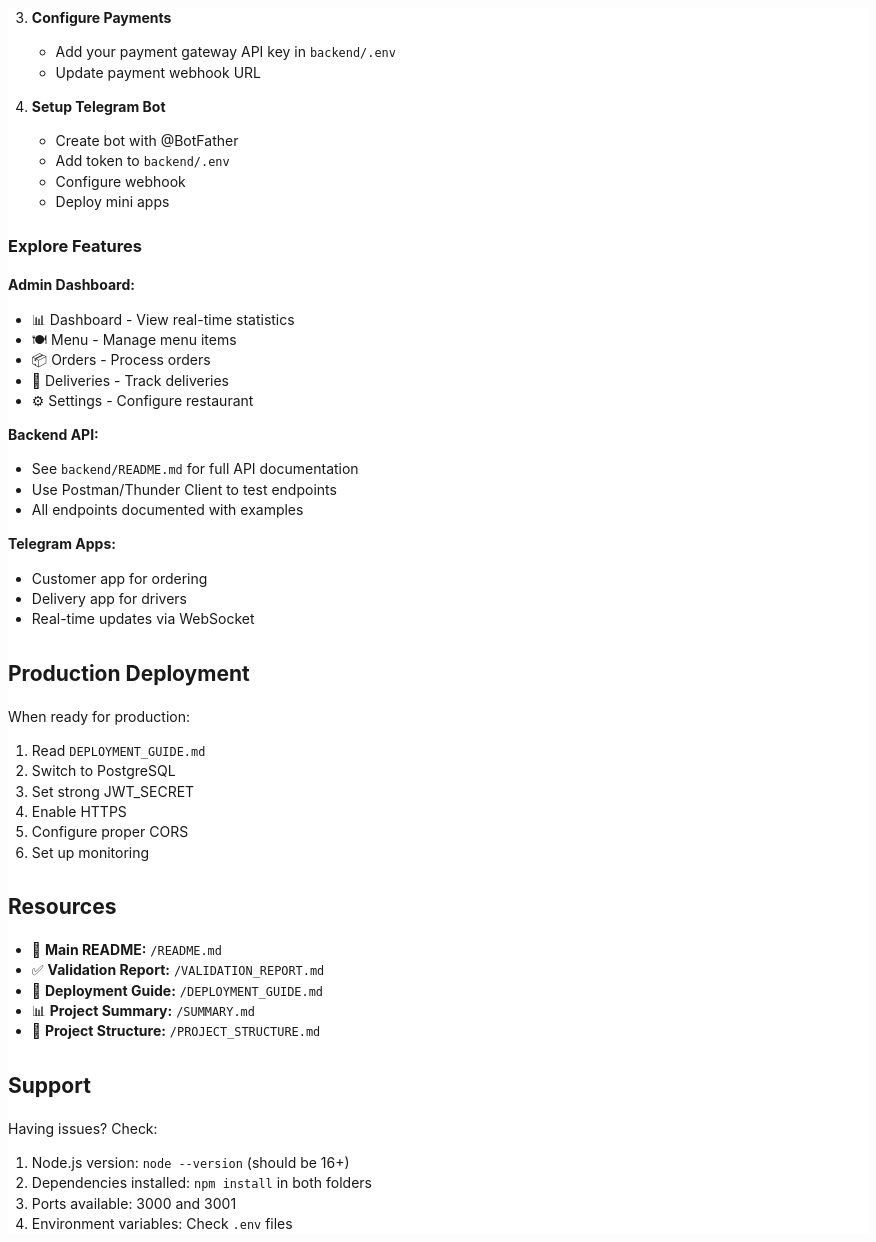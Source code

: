 3. **Configure Payments**
   - Add your payment gateway API key in `backend/.env`
   - Update payment webhook URL

4. **Setup Telegram Bot**
   - Create bot with @BotFather
   - Add token to `backend/.env`
   - Configure webhook
   - Deploy mini apps

### Explore Features

**Admin Dashboard:**
- 📊 Dashboard - View real-time statistics
- 🍽️ Menu - Manage menu items
- 📦 Orders - Process orders
- 🚚 Deliveries - Track deliveries
- ⚙️ Settings - Configure restaurant

**Backend API:**
- See `backend/README.md` for full API documentation
- Use Postman/Thunder Client to test endpoints
- All endpoints documented with examples

**Telegram Apps:**
- Customer app for ordering
- Delivery app for drivers
- Real-time updates via WebSocket

## Production Deployment

When ready for production:
1. Read `DEPLOYMENT_GUIDE.md`
2. Switch to PostgreSQL
3. Set strong JWT_SECRET
4. Enable HTTPS
5. Configure proper CORS
6. Set up monitoring

## Resources

- 📖 **Main README:** `/README.md`
- ✅ **Validation Report:** `/VALIDATION_REPORT.md`
- 🚀 **Deployment Guide:** `/DEPLOYMENT_GUIDE.md`
- 📊 **Project Summary:** `/SUMMARY.md`
- 📁 **Project Structure:** `/PROJECT_STRUCTURE.md`

## Support

Having issues? Check:
1. Node.js version: `node --version` (should be 16+)
2. Dependencies installed: `npm install` in both folders
3. Ports available: 3000 and 3001
4. Environment variables: Check `.env` files
